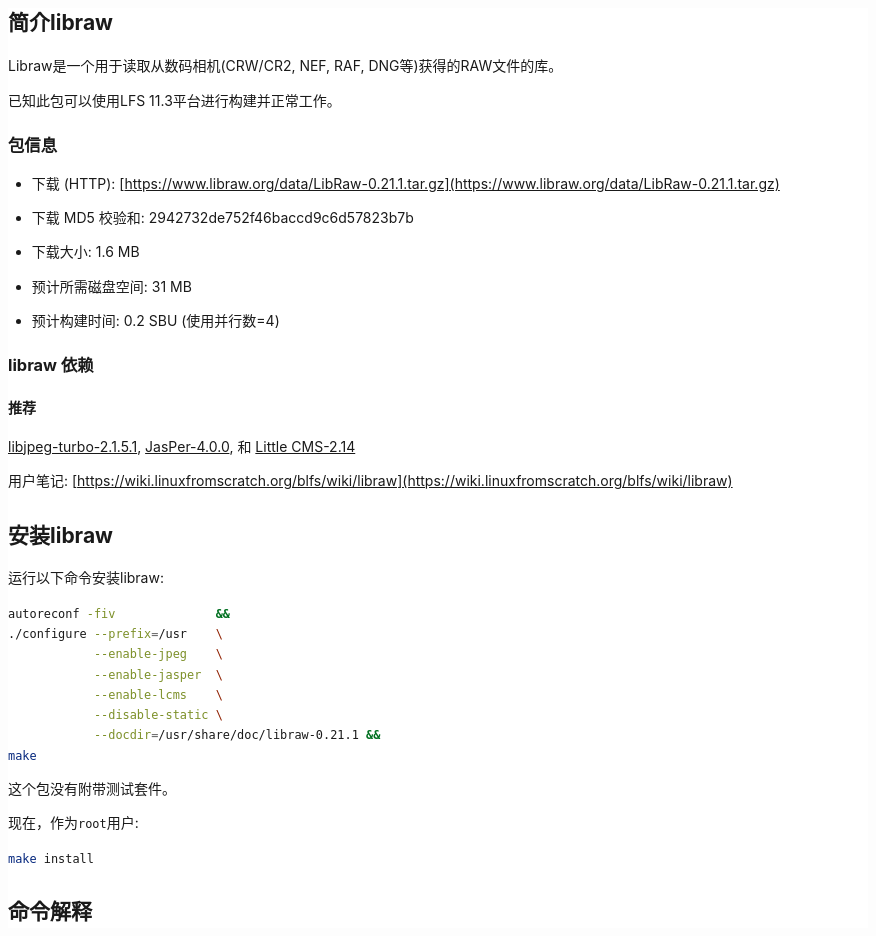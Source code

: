 简介libraw
----------------------

Libraw是一个用于读取从数码相机(CRW/CR2, NEF, RAF, DNG等)获得的RAW文件的库。

已知此包可以使用LFS 11.3平台进行构建并正常工作。

### 包信息

*   下载 (HTTP): [https://www.libraw.org/data/LibRaw-0.21.1.tar.gz](https://www.libraw.org/data/LibRaw-0.21.1.tar.gz)
    
*   下载 MD5 校验和: 2942732de752f46baccd9c6d57823b7b
    
*   下载大小: 1.6 MB
    
*   预计所需磁盘空间: 31 MB
    
*   预计构建时间: 0.2 SBU (使用并行数=4)
    

### libraw 依赖

#### 推荐

[libjpeg-turbo-2.1.5.1](10.Graphics_and_font_libraries.md#1017-libjpeg-turbo-2151), [JasPer-4.0.0](10.Graphics_and_font_libraries.md#1012-jasper-400), 和 [Little CMS-2.14](10.Graphics_and_font_libraries.md#1014-little-cms-214)

用户笔记: [https://wiki.linuxfromscratch.org/blfs/wiki/libraw](https://wiki.linuxfromscratch.org/blfs/wiki/libraw)

安装libraw
----------------------

运行以下命令安装libraw:

```bash
autoreconf -fiv              &&
./configure --prefix=/usr    \
            --enable-jpeg    \
            --enable-jasper  \
            --enable-lcms    \
            --disable-static \
            --docdir=/usr/share/doc/libraw-0.21.1 &&
make
```

这个包没有附带测试套件。

现在，作为`root`用户:

```bash
make install
```

命令解释
--------------------
